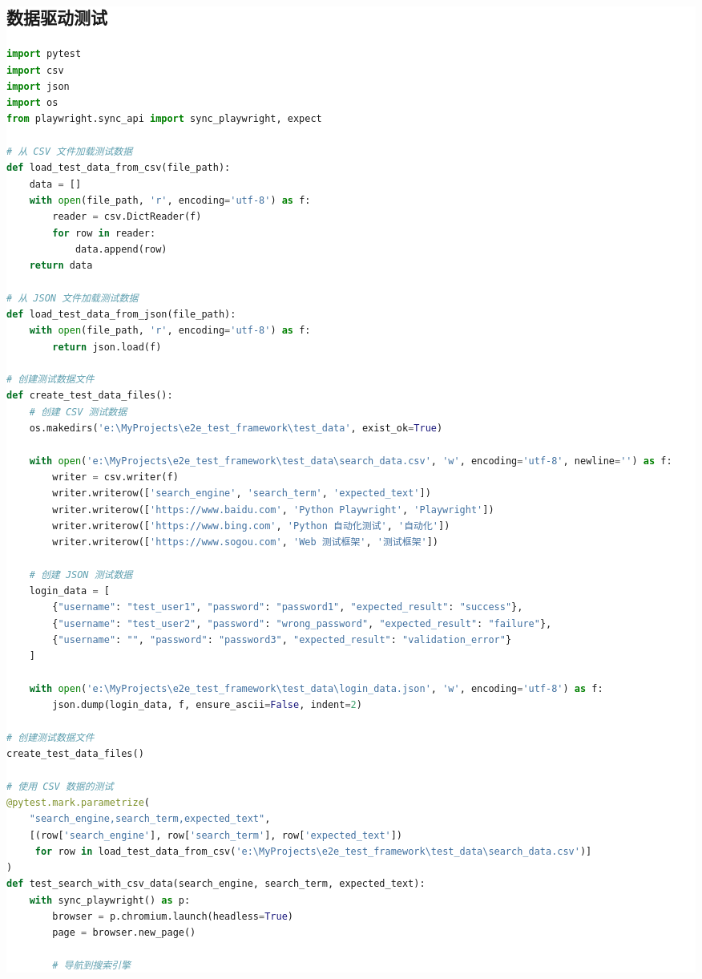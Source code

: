 ## 数据驱动测试

```python:e:\MyProjects\e2e_test_framework\data_driven_tests.py
import pytest
import csv
import json
import os
from playwright.sync_api import sync_playwright, expect

# 从 CSV 文件加载测试数据
def load_test_data_from_csv(file_path):
    data = []
    with open(file_path, 'r', encoding='utf-8') as f:
        reader = csv.DictReader(f)
        for row in reader:
            data.append(row)
    return data

# 从 JSON 文件加载测试数据
def load_test_data_from_json(file_path):
    with open(file_path, 'r', encoding='utf-8') as f:
        return json.load(f)

# 创建测试数据文件
def create_test_data_files():
    # 创建 CSV 测试数据
    os.makedirs('e:\MyProjects\e2e_test_framework\test_data', exist_ok=True)
    
    with open('e:\MyProjects\e2e_test_framework\test_data\search_data.csv', 'w', encoding='utf-8', newline='') as f:
        writer = csv.writer(f)
        writer.writerow(['search_engine', 'search_term', 'expected_text'])
        writer.writerow(['https://www.baidu.com', 'Python Playwright', 'Playwright'])
        writer.writerow(['https://www.bing.com', 'Python 自动化测试', '自动化'])
        writer.writerow(['https://www.sogou.com', 'Web 测试框架', '测试框架'])
    
    # 创建 JSON 测试数据
    login_data = [
        {"username": "test_user1", "password": "password1", "expected_result": "success"},
        {"username": "test_user2", "password": "wrong_password", "expected_result": "failure"},
        {"username": "", "password": "password3", "expected_result": "validation_error"}
    ]
    
    with open('e:\MyProjects\e2e_test_framework\test_data\login_data.json', 'w', encoding='utf-8') as f:
        json.dump(login_data, f, ensure_ascii=False, indent=2)

# 创建测试数据文件
create_test_data_files()

# 使用 CSV 数据的测试
@pytest.mark.parametrize(
    "search_engine,search_term,expected_text",
    [(row['search_engine'], row['search_term'], row['expected_text']) 
     for row in load_test_data_from_csv('e:\MyProjects\e2e_test_framework\test_data\search_data.csv')]
)
def test_search_with_csv_data(search_engine, search_term, expected_text):
    with sync_playwright() as p:
        browser = p.chromium.launch(headless=True)
        page = browser.new_page()
        
        # 导航到搜索引擎
```